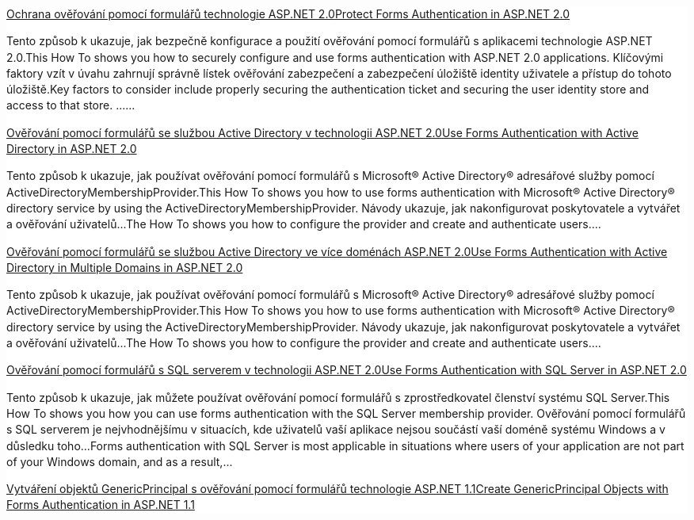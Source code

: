 [<span data-ttu-id="2b4d2-171">Ochrana ověřování pomocí formulářů technologie ASP.NET 2.0</span><span class="sxs-lookup"><span data-stu-id="2b4d2-171">Protect Forms Authentication in ASP.NET 2.0</span></span>](https://msdn.microsoft.com/library/ms998310.aspx)

<span data-ttu-id="2b4d2-172">Tento způsob k ukazuje, jak bezpečně konfigurace a použití ověřování pomocí formulářů s aplikacemi technologie ASP.NET 2.0.</span><span class="sxs-lookup"><span data-stu-id="2b4d2-172">This How To shows you how to securely configure and use forms authentication with ASP.NET 2.0 applications.</span></span> <span data-ttu-id="2b4d2-173">Klíčovými faktory vzít v úvahu zahrnují správně lístek ověřování zabezpečení a zabezpečení úložiště identity uživatele a přístup do tohoto úložiště.</span><span class="sxs-lookup"><span data-stu-id="2b4d2-173">Key factors to consider include properly securing the authentication ticket and securing the user identity store and access to that store.</span></span> <span data-ttu-id="2b4d2-174">...</span><span class="sxs-lookup"><span data-stu-id="2b4d2-174">...</span></span>

[<span data-ttu-id="2b4d2-175">Ověřování pomocí formulářů se službou Active Directory v technologii ASP.NET 2.0</span><span class="sxs-lookup"><span data-stu-id="2b4d2-175">Use Forms Authentication with Active Directory in ASP.NET 2.0</span></span>](https://msdn.microsoft.com/library/ms998360.aspx)

<span data-ttu-id="2b4d2-176">Tento způsob k ukazuje, jak používat ověřování pomocí formulářů s Microsoft® Active Directory® adresářové služby pomocí ActiveDirectoryMembershipProvider.</span><span class="sxs-lookup"><span data-stu-id="2b4d2-176">This How To shows you how to use forms authentication with Microsoft® Active Directory® directory service by using the ActiveDirectoryMembershipProvider.</span></span> <span data-ttu-id="2b4d2-177">Návody ukazuje, jak nakonfigurovat poskytovatele a vytvářet a ověřování uživatelů...</span><span class="sxs-lookup"><span data-stu-id="2b4d2-177">The How To shows you how to configure the provider and create and authenticate users....</span></span>

[<span data-ttu-id="2b4d2-178">Ověřování pomocí formulářů se službou Active Directory ve více doménách ASP.NET 2.0</span><span class="sxs-lookup"><span data-stu-id="2b4d2-178">Use Forms Authentication with Active Directory in Multiple Domains in ASP.NET 2.0</span></span>](https://msdn.microsoft.com/library/ms998345.aspx)

<span data-ttu-id="2b4d2-179">Tento způsob k ukazuje, jak používat ověřování pomocí formulářů s Microsoft® Active Directory® adresářové služby pomocí ActiveDirectoryMembershipProvider.</span><span class="sxs-lookup"><span data-stu-id="2b4d2-179">This How To shows you how to use forms authentication with Microsoft® Active Directory® directory service by using the ActiveDirectoryMembershipProvider.</span></span> <span data-ttu-id="2b4d2-180">Návody ukazuje, jak nakonfigurovat poskytovatele a vytvářet a ověřování uživatelů...</span><span class="sxs-lookup"><span data-stu-id="2b4d2-180">The How To shows you how to configure the provider and create and authenticate users....</span></span>

[<span data-ttu-id="2b4d2-181">Ověřování pomocí formulářů s SQL serverem v technologii ASP.NET 2.0</span><span class="sxs-lookup"><span data-stu-id="2b4d2-181">Use Forms Authentication with SQL Server in ASP.NET 2.0</span></span>](https://msdn.microsoft.com/library/ms998317.aspx)

<span data-ttu-id="2b4d2-182">Tento způsob k ukazuje, jak můžete používat ověřování pomocí formulářů s zprostředkovatel členství systému SQL Server.</span><span class="sxs-lookup"><span data-stu-id="2b4d2-182">This How To shows you how you can use forms authentication with the SQL Server membership provider.</span></span> <span data-ttu-id="2b4d2-183">Ověřování pomocí formulářů s SQL serverem je nejvhodnějšímu v situacích, kde uživatelů vaší aplikace nejsou součástí vaší doméně systému Windows a v důsledku toho...</span><span class="sxs-lookup"><span data-stu-id="2b4d2-183">Forms authentication with SQL Server is most applicable in situations where users of your application are not part of your Windows domain, and as a result,...</span></span>

[<span data-ttu-id="2b4d2-184">Vytváření objektů GenericPrincipal s ověřování pomocí formulářů technologie ASP.NET 1.1</span><span class="sxs-lookup"><span data-stu-id="2b4d2-184">Create GenericPrincipal Objects with Forms Authentication in ASP.NET 1.1</span></span>](https://msdn.microsoft.com/library/aa302399.aspx)

